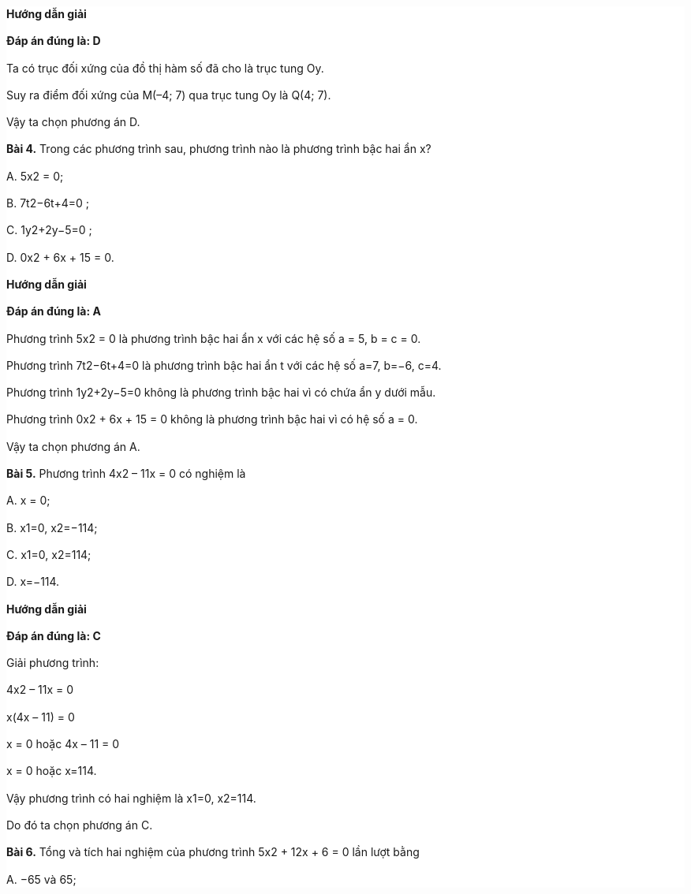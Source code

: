 **Hướng dẫn giải**

**Đáp án đúng là: D**

Ta có trục đối xứng của đồ thị hàm số đã cho là trục tung Oy.

Suy ra điểm đối xứng của M(–4; 7) qua trục tung Oy là Q(4; 7).

Vậy ta chọn phương án D.

**Bài 4.** Trong các phương trình sau, phương trình nào là phương trình bậc hai ẩn x?

A. 5x2 = 0;

B. 7t2−6t+4=0 ;

C. 1y2+2y−5=0 ;

D. 0x2 \+ 6x + 15 = 0.

**Hướng dẫn giải**

**Đáp án đúng là: A**

Phương trình 5x2 = 0 là phương trình bậc hai ẩn x với các hệ số a = 5, b = c = 0.

Phương trình 7t2−6t+4=0 là phương trình bậc hai ẩn t với các hệ số a=7, b=−6, c=4.

Phương trình 1y2+2y−5=0 không là phương trình bậc hai vì có chứa ẩn y dưới mẫu.

Phương trình 0x2 \+ 6x + 15 = 0 không là phương trình bậc hai vì có hệ số a = 0.

Vậy ta chọn phương án A.

**Bài 5.** Phương trình 4x2 – 11x = 0 có nghiệm là

A. x = 0;

B. x1=0, x2=−114;

C. x1=0, x2=114;

D. x=−114.

**Hướng dẫn giải**

**Đáp án đúng là: C**

Giải phương trình:

4x2 – 11x = 0

x(4x – 11) = 0

x = 0 hoặc 4x – 11 = 0

x = 0 hoặc x=114.

Vậy phương trình có hai nghiệm là x1=0, x2=114.

Do đó ta chọn phương án C.

**Bài 6.** Tổng và tích hai nghiệm của phương trình 5x2 \+ 12x + 6 = 0 lần lượt bằng

A. −65 và 65;
